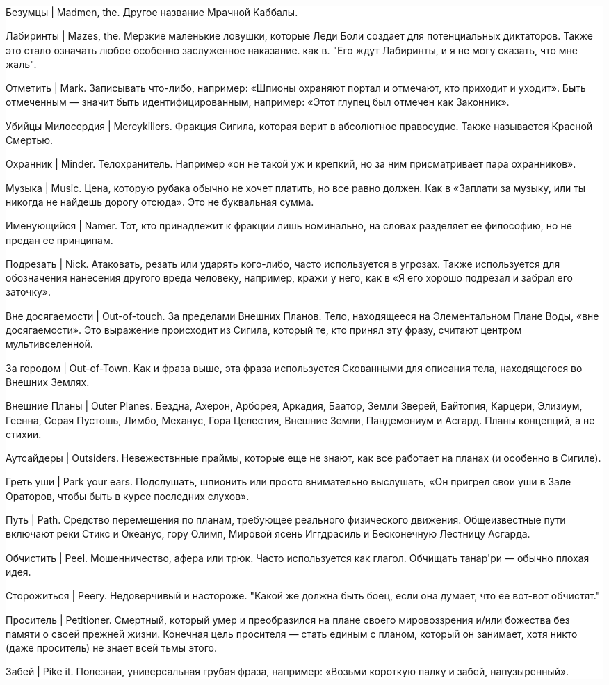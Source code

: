 Безумцы | Madmen, the. Другое название Мрачной Каббалы.

Лабиринты | Mazes, the. Мерзкие маленькие ловушки, которые Леди Боли создает для потенциальных диктаторов. Также это стало означать любое особенно заслуженное наказание. как в. "Его ждут Лабиринты, и я не могу сказать, что мне жаль".

Отметить | Mark. Записывать что-либо, например: «Шпионы охраняют портал и отмечают, кто приходит и уходит». Быть отмеченным — значит быть идентифицированным, например: «Этот глупец был отмечен как Законник».

Убийцы Милосердия | Mercykillers. Фракция Сигила, которая верит в абсолютное правосудие. Также называется Красной Смертью.

Охранник | Minder. Телохранитель. Например «он не такой уж и крепкий, но за ним присматривает пара охранников».

Музыка | Music. Цена, которую рубака обычно не хочет платить, но все равно должен. Как в «Заплати за музыку, или ты никогда не найдешь дорогу отсюда». Это не буквальная сумма.

Именующийся | Namer. Тот, кто принадлежит к фракции лишь номинально, на словах разделяет ее философию, но не предан ее принципам.

Подрезать | Nick. Атаковать, резать или ударять кого-либо, часто используется в угрозах. Также используется для обозначения нанесения другого вреда человеку, например, кражи у него, как в «Я его хорошо подрезал и забрал его заточку».

Вне досягаемости | Out-of-touch. За пределами Внешних Планов. Тело, находящееся на Элементальном Плане Воды, «вне досягаемости». Это выражение происходит из Сигила, который те, кто принял эту фразу, считают центром мультивселенной.

За городом | Out-of-Town. Как и фраза выше, эта фраза используется Скованными для описания тела, находящегося во Внешних Землях.

Внешние Планы | Outer Planes. Бездна, Ахерон, Арборея, Аркадия, Баатор, Земли Зверей, Байтопия, Карцери, Элизиум, Геенна, Серая Пустошь, Лимбо, Механус, Гора Целестия, Внешние Земли, Пандемониум и Асгард. Планы концепций, а не стихии.

Аутсайдеры | Outsiders. Невежествнные праймы, которые еще не знают, как все работает на планах (и особенно в Сигиле).

Греть уши | Park your ears. Подслушать, шпионить или просто внимательно выслушать, «Он пригрел свои уши в Зале Ораторов, чтобы быть в курсе последних слухов».

Путь | Path. Средство перемещения по планам, требующее реального физического движения. Общеизвестные пути включают реки Стикс и Океанус, гору Олимп, Мировой ясень Иггдрасиль и Бесконечную Лестницу Асгарда.

Обчистить | Peel. Мошенничество, афера или трюк. Часто используется как глагол. Обчищать танар'ри — обычно плохая идея.

Сторожиться | Peery. Недоверчивый и настороже. "Какой же должна быть боец, если она думает, что ее вот-вот обчистят."

Проситель | Petitioner. Смертный, который умер и преобразился на плане своего мировоззрения и/или божества без памяти о своей прежней жизни. Конечная цель просителя — стать единым с планом, который он занимает, хотя никто (даже проситель) не знает всей тьмы этого.

Забей | Pike it. Полезная, универсальная грубая фраза, например: «Возьми короткую палку и забей, напузыренный».
